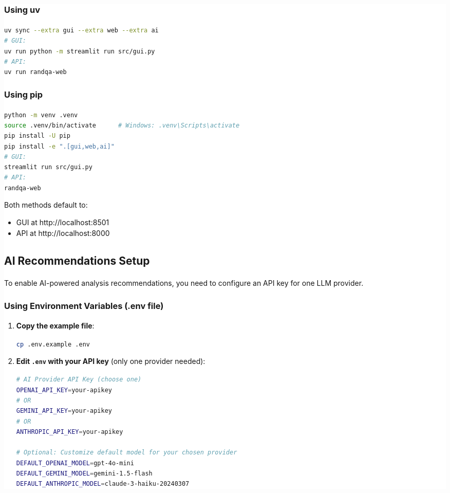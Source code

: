### Using uv

```bash
uv sync --extra gui --extra web --extra ai
# GUI:
uv run python -m streamlit run src/gui.py
# API:
uv run randqa-web
```

### Using pip

```bash
python -m venv .venv
source .venv/bin/activate      # Windows: .venv\Scripts\activate
pip install -U pip
pip install -e ".[gui,web,ai]"
# GUI:
streamlit run src/gui.py
# API:
randqa-web
```

Both methods default to:
- GUI at http://localhost:8501
- API at http://localhost:8000

## AI Recommendations Setup

To enable AI-powered analysis recommendations, you need to configure an API key for one LLM provider.

### Using Environment Variables (.env file)

1. **Copy the example file**:
   ```bash
   cp .env.example .env
   ```

2. **Edit `.env` with your API key** (only one provider needed):
   ```bash
   # AI Provider API Key (choose one)
   OPENAI_API_KEY=your-apikey
   # OR
   GEMINI_API_KEY=your-apikey
   # OR
   ANTHROPIC_API_KEY=your-apikey
   
   # Optional: Customize default model for your chosen provider
   DEFAULT_OPENAI_MODEL=gpt-4o-mini
   DEFAULT_GEMINI_MODEL=gemini-1.5-flash
   DEFAULT_ANTHROPIC_MODEL=claude-3-haiku-20240307
   ```
